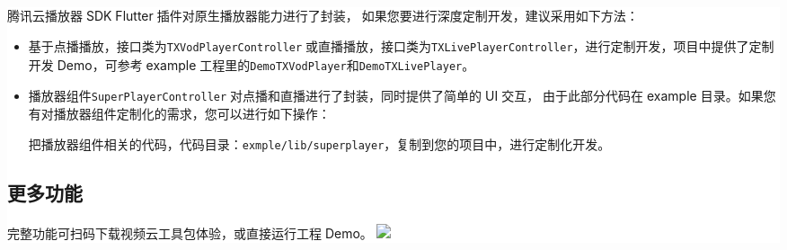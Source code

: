 腾讯云播放器 SDK Flutter 插件对原生播放器能力进行了封装， 如果您要进行深度定制开发，建议采用如下方法：

- 基于点播播放，接口类为`TXVodPlayerController` 或直播播放，接口类为`TXLivePlayerController`，进行定制开发，项目中提供了定制开发 Demo，可参考 example 工程里的`DemoTXVodPlayer`和`DemoTXLivePlayer`。

- 播放器组件`SuperPlayerController` 对点播和直播进行了封装，同时提供了简单的 UI 交互， 由于此部分代码在 example 目录。如果您有对播放器组件定制化的需求，您可以进行如下操作：

  把播放器组件相关的代码，代码目录：`exmple/lib/superplayer`，复制到您的项目中，进行定制化开发。

## 更多功能

完整功能可扫码下载视频云工具包体验，或直接运行工程 Demo。
<img src="https://main.qcloudimg.com/raw/6790ddaf4ffe4afd0ceb96b309a16496.png" width="150">